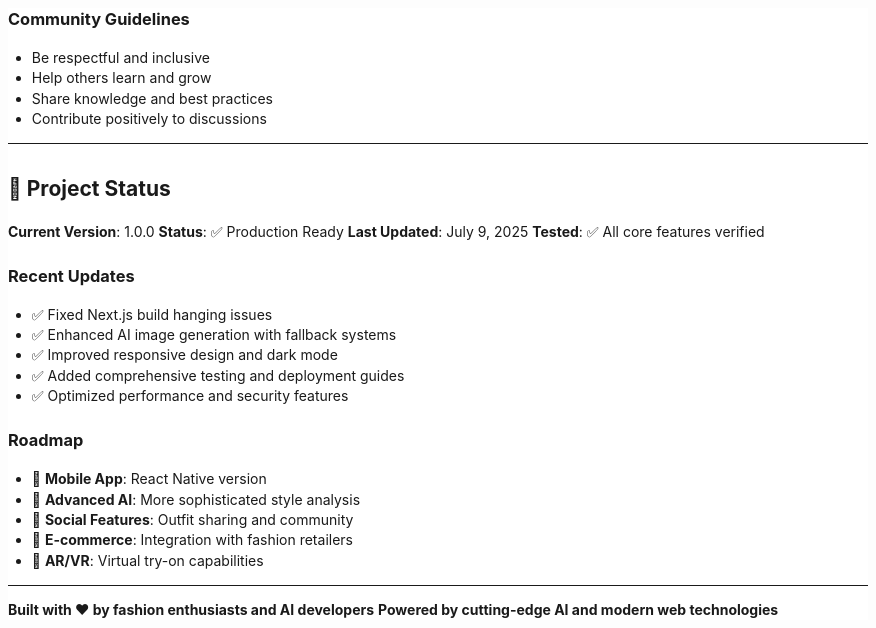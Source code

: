 ### Community Guidelines
- Be respectful and inclusive
- Help others learn and grow
- Share knowledge and best practices
- Contribute positively to discussions

---

## 🎯 Project Status

**Current Version**: 1.0.0
**Status**: ✅ Production Ready
**Last Updated**: July 9, 2025
**Tested**: ✅ All core features verified

### Recent Updates
- ✅ Fixed Next.js build hanging issues
- ✅ Enhanced AI image generation with fallback systems
- ✅ Improved responsive design and dark mode
- ✅ Added comprehensive testing and deployment guides
- ✅ Optimized performance and security features

### Roadmap
- 🔄 **Mobile App**: React Native version
- 🔄 **Advanced AI**: More sophisticated style analysis
- 🔄 **Social Features**: Outfit sharing and community
- 🔄 **E-commerce**: Integration with fashion retailers
- 🔄 **AR/VR**: Virtual try-on capabilities

---

**Built with ❤️ by fashion enthusiasts and AI developers**
**Powered by cutting-edge AI and modern web technologies**
